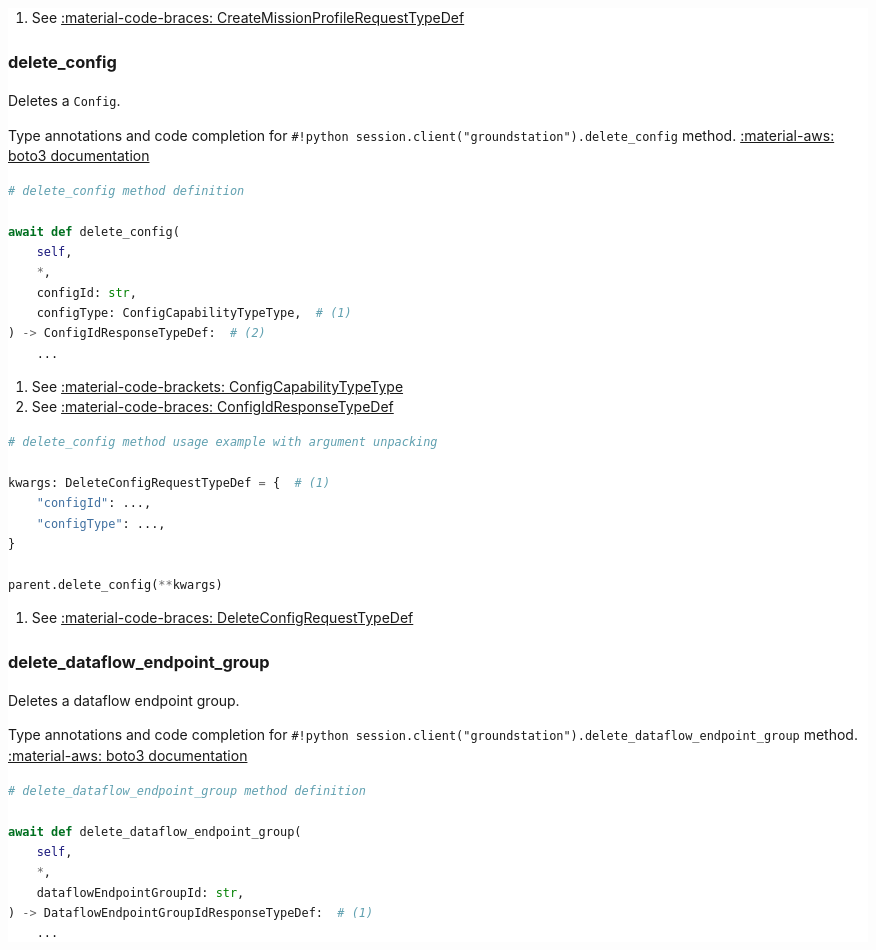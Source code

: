 1. See [:material-code-braces: CreateMissionProfileRequestTypeDef](./type_defs.md#createmissionprofilerequesttypedef)

### delete\_config

Deletes a <code>Config</code>.

Type annotations and code completion for `#!python session.client("groundstation").delete_config` method.
[:material-aws: boto3 documentation](https://boto3.amazonaws.com/v1/documentation/api/latest/reference/services/groundstation.html#GroundStation.Client)

```python
# delete_config method definition

await def delete_config(
    self,
    *,
    configId: str,
    configType: ConfigCapabilityTypeType,  # (1)
) -> ConfigIdResponseTypeDef:  # (2)
    ...
```

1. See [:material-code-brackets: ConfigCapabilityTypeType](./literals.md#configcapabilitytypetype)
2. See [:material-code-braces: ConfigIdResponseTypeDef](./type_defs.md#configidresponsetypedef)


```python
# delete_config method usage example with argument unpacking

kwargs: DeleteConfigRequestTypeDef = {  # (1)
    "configId": ...,
    "configType": ...,
}

parent.delete_config(**kwargs)
```

1. See [:material-code-braces: DeleteConfigRequestTypeDef](./type_defs.md#deleteconfigrequesttypedef)

### delete\_dataflow\_endpoint\_group

Deletes a dataflow endpoint group.

Type annotations and code completion for `#!python session.client("groundstation").delete_dataflow_endpoint_group` method.
[:material-aws: boto3 documentation](https://boto3.amazonaws.com/v1/documentation/api/latest/reference/services/groundstation.html#GroundStation.Client)

```python
# delete_dataflow_endpoint_group method definition

await def delete_dataflow_endpoint_group(
    self,
    *,
    dataflowEndpointGroupId: str,
) -> DataflowEndpointGroupIdResponseTypeDef:  # (1)
    ...
```
